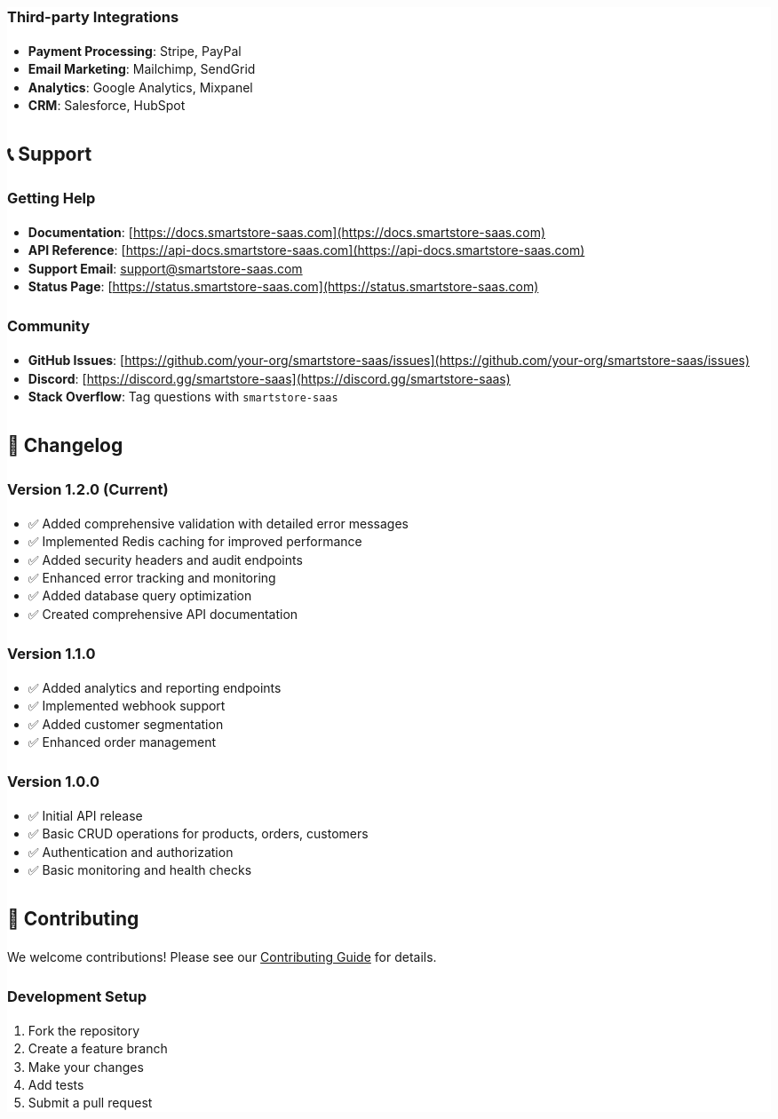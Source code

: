 ### Third-party Integrations
- **Payment Processing**: Stripe, PayPal
- **Email Marketing**: Mailchimp, SendGrid
- **Analytics**: Google Analytics, Mixpanel
- **CRM**: Salesforce, HubSpot

## 📞 Support

### Getting Help
- **Documentation**: [https://docs.smartstore-saas.com](https://docs.smartstore-saas.com)
- **API Reference**: [https://api-docs.smartstore-saas.com](https://api-docs.smartstore-saas.com)
- **Support Email**: support@smartstore-saas.com
- **Status Page**: [https://status.smartstore-saas.com](https://status.smartstore-saas.com)

### Community
- **GitHub Issues**: [https://github.com/your-org/smartstore-saas/issues](https://github.com/your-org/smartstore-saas/issues)
- **Discord**: [https://discord.gg/smartstore-saas](https://discord.gg/smartstore-saas)
- **Stack Overflow**: Tag questions with `smartstore-saas`

## 📝 Changelog

### Version 1.2.0 (Current)
- ✅ Added comprehensive validation with detailed error messages
- ✅ Implemented Redis caching for improved performance
- ✅ Added security headers and audit endpoints
- ✅ Enhanced error tracking and monitoring
- ✅ Added database query optimization
- ✅ Created comprehensive API documentation

### Version 1.1.0
- ✅ Added analytics and reporting endpoints
- ✅ Implemented webhook support
- ✅ Added customer segmentation
- ✅ Enhanced order management

### Version 1.0.0
- ✅ Initial API release
- ✅ Basic CRUD operations for products, orders, customers
- ✅ Authentication and authorization
- ✅ Basic monitoring and health checks

## 🤝 Contributing

We welcome contributions! Please see our [Contributing Guide](./contributing.md) for details.

### Development Setup
1. Fork the repository
2. Create a feature branch
3. Make your changes
4. Add tests
5. Submit a pull request
